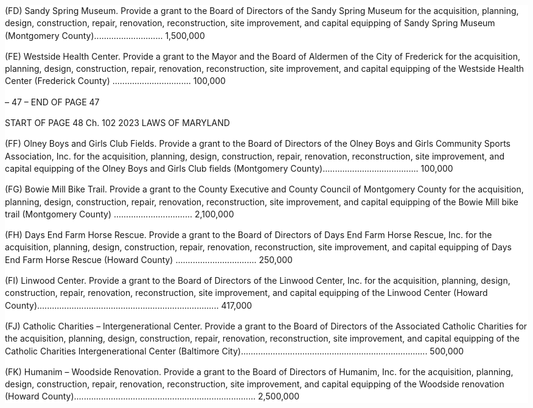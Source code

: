 (FD) Sandy Spring Museum. Provide a grant to the Board of
Directors of the Sandy Spring Museum for the acquisition,
planning, design, construction, repair, renovation,
reconstruction, site improvement, and capital equipping of
Sandy Spring Museum (Montgomery County)............................ 1,500,000

(FE) Westside Health Center. Provide a grant to the Mayor and the
Board of Aldermen of the City of Frederick for the acquisition,
planning, design, construction, repair, renovation,
reconstruction, site improvement, and capital equipping of the
Westside Health Center (Frederick County) ................................ 100,000

– 47 –
END OF PAGE 47

START OF PAGE 48
Ch. 102 2023 LAWS OF MARYLAND

(FF) Olney Boys and Girls Club Fields. Provide a grant to the Board
of Directors of the Olney Boys and Girls Community Sports
Association, Inc. for the acquisition, planning, design,
construction, repair, renovation, reconstruction, site
improvement, and capital equipping of the Olney Boys and
Girls Club fields (Montgomery County)....................................... 100,000

(FG) Bowie Mill Bike Trail. Provide a grant to the County Executive
and County Council of Montgomery County for the acquisition,
planning, design, construction, repair, renovation,
reconstruction, site improvement, and capital equipping of the
Bowie Mill bike trail (Montgomery County) ................................ 2,100,000

(FH) Days End Farm Horse Rescue. Provide a grant to the Board of
Directors of Days End Farm Horse Rescue, Inc. for the
acquisition, planning, design, construction, repair, renovation,
reconstruction, site improvement, and capital equipping of Days
End Farm Horse Rescue (Howard County) ................................. 250,000

(FI) Linwood Center. Provide a grant to the Board of Directors of the
Linwood Center, Inc. for the acquisition, planning, design,
construction, repair, renovation, reconstruction, site
improvement, and capital equipping of the Linwood Center
(Howard County).......................................................................... 417,000

(FJ) Catholic Charities – Intergenerational Center. Provide a grant
to the Board of Directors of the Associated Catholic Charities for
the acquisition, planning, design, construction, repair,
renovation, reconstruction, site improvement, and capital
equipping of the Catholic Charities Intergenerational Center
(Baltimore City)............................................................................ 500,000

(FK) Humanim – Woodside Renovation. Provide a grant to the Board
of Directors of Humanim, Inc. for the acquisition, planning,
design, construction, repair, renovation, reconstruction, site
improvement, and capital equipping of the Woodside renovation
(Howard County).......................................................................... 2,500,000
